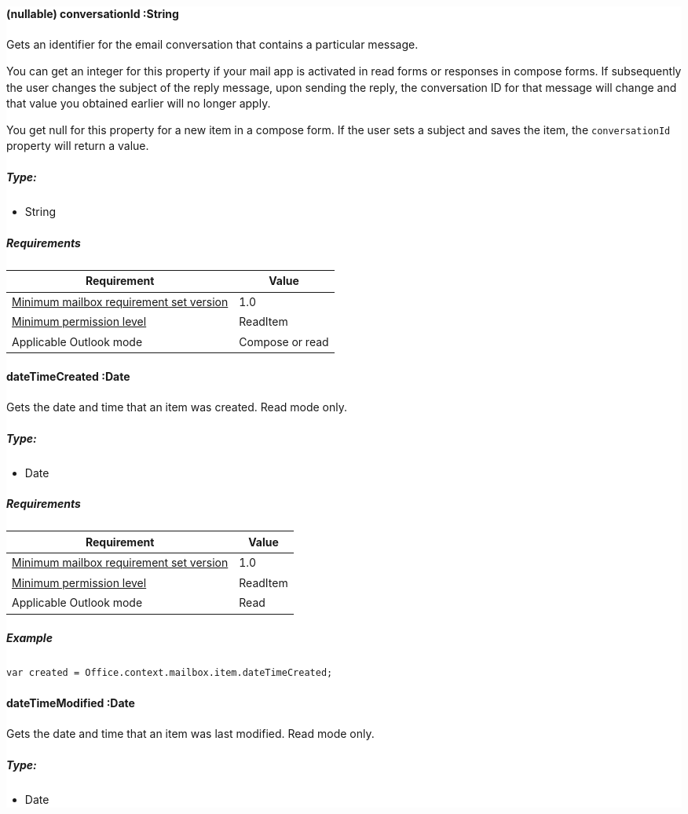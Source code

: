 ####  (nullable) conversationId :String

Gets an identifier for the email conversation that contains a particular message.

You can get an integer for this property if your mail app is activated in read forms or responses in compose forms. If subsequently the user changes the subject of the reply message, upon sending the reply, the conversation ID for that message will change and that value you obtained earlier will no longer apply.

You get null for this property for a new item in a compose form. If the user sets a subject and saves the item, the `conversationId` property will return a value.

##### Type:

*   String

##### Requirements

|Requirement| Value|
|---|---|
|[Minimum mailbox requirement set version](./tutorial-api-requirement-sets.md)| 1.0|
|[Minimum permission level](https://msdn.microsoft.com/EN-US/library/office/fp161087.aspx)| ReadItem|
|Applicable Outlook mode| Compose or read|
#### dateTimeCreated :Date

Gets the date and time that an item was created. Read mode only.

##### Type:

*   Date

##### Requirements

|Requirement| Value|
|---|---|
|[Minimum mailbox requirement set version](./tutorial-api-requirement-sets.md)| 1.0|
|[Minimum permission level](https://msdn.microsoft.com/EN-US/library/office/fp161087.aspx)| ReadItem|
|Applicable Outlook mode| Read|

##### Example

```
var created = Office.context.mailbox.item.dateTimeCreated;
```

#### dateTimeModified :Date

Gets the date and time that an item was last modified. Read mode only.

##### Type:

*   Date
